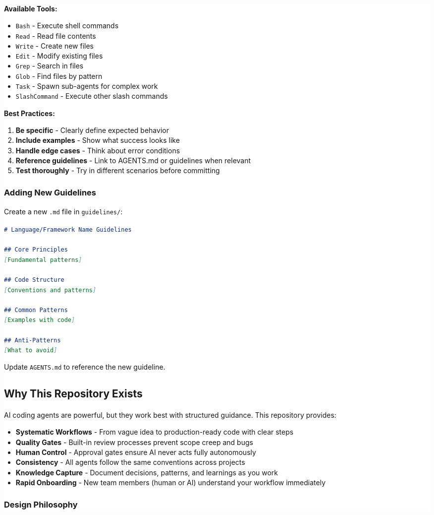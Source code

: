 **Available Tools:**
- `Bash` - Execute shell commands
- `Read` - Read file contents
- `Write` - Create new files
- `Edit` - Modify existing files
- `Grep` - Search in files
- `Glob` - Find files by pattern
- `Task` - Spawn sub-agents for complex work
- `SlashCommand` - Execute other slash commands

**Best Practices:**
1. **Be specific** - Clearly define expected behavior
2. **Include examples** - Show what success looks like
3. **Handle edge cases** - Think about error conditions
4. **Reference guidelines** - Link to AGENTS.md or guidelines when relevant
5. **Test thoroughly** - Try in different scenarios before committing

### Adding New Guidelines

Create a new `.md` file in `guidelines/`:

```markdown
# Language/Framework Name Guidelines

## Core Principles
[Fundamental patterns]

## Code Structure
[Conventions and patterns]

## Common Patterns
[Examples with code]

## Anti-Patterns
[What to avoid]
```

Update `AGENTS.md` to reference the new guideline.

## Why This Repository Exists

AI coding agents are powerful, but they work best with structured guidance. This repository provides:

- **Systematic Workflows** - From vague idea to production-ready code with clear steps
- **Quality Gates** - Built-in review processes prevent scope creep and bugs
- **Human Control** - Approval gates ensure AI never acts fully autonomously
- **Consistency** - All agents follow the same conventions across projects
- **Knowledge Capture** - Document decisions, patterns, and learnings as you work
- **Rapid Onboarding** - New team members (human or AI) understand your workflow immediately

### Design Philosophy
